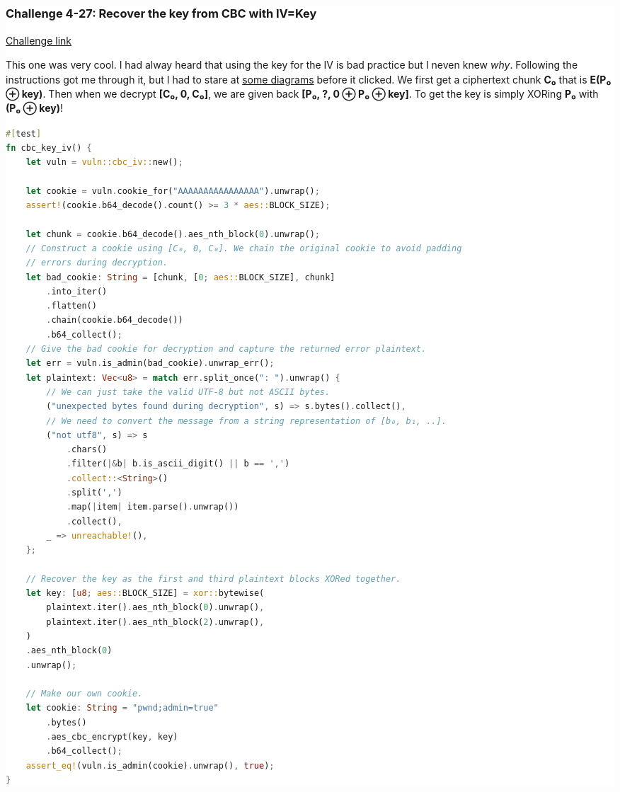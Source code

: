 
### Challenge 4-27: Recover the key from CBC with IV=Key

[Challenge link](https://cryptopals.com/sets/4/challenges/27)

This one was very cool. I had alway heard that using the key for the IV is bad
practice but I neven knew *why*. Following the instructions got me through it,
but I had to stare at [some diagrams](https://en.wikipedia.org/wiki/Block_cipher_mode_of_operation#Cipher_block_chaining_(CBC))
before it clicked. We first get a ciphertext chunk **C₀** that is **E(P₀ ⊕
key)**. Then when we decrypt **[C₀, 0, C₀]**, we are given back **[P₀, ?, 0 ⊕
P₀ ⊕ key]**. To get the key is simply XORing **P₀** with **(P₀ ⊕ key)**!

```rust
#[test]
fn cbc_key_iv() {
    let vuln = vuln::cbc_iv::new();

    let cookie = vuln.cookie_for("AAAAAAAAAAAAAAAA").unwrap();
    assert!(cookie.b64_decode().count() >= 3 * aes::BLOCK_SIZE);

    let chunk = cookie.b64_decode().aes_nth_block(0).unwrap();
    // Construct a cookie using [C₀, 0, C₀]. We chain the original cookie to avoid padding
    // errors during decryption.
    let bad_cookie: String = [chunk, [0; aes::BLOCK_SIZE], chunk]
        .into_iter()
        .flatten()
        .chain(cookie.b64_decode())
        .b64_collect();
    // Give the bad cookie for decryption and capture the returned error plaintext.
    let err = vuln.is_admin(bad_cookie).unwrap_err();
    let plaintext: Vec<u8> = match err.split_once(": ").unwrap() {
        // We can just take the valid UTF-8 but not ASCII bytes.
        ("unexpected bytes found during decryption", s) => s.bytes().collect(),
        // We need to convert the message from a string representation of [b₀, b₁, ..].
        ("not utf8", s) => s
            .chars()
            .filter(|&b| b.is_ascii_digit() || b == ',')
            .collect::<String>()
            .split(',')
            .map(|item| item.parse().unwrap())
            .collect(),
        _ => unreachable!(),
    };

    // Recover the key as the first and third plaintext blocks XORed together.
    let key: [u8; aes::BLOCK_SIZE] = xor::bytewise(
        plaintext.iter().aes_nth_block(0).unwrap(),
        plaintext.iter().aes_nth_block(2).unwrap(),
    )
    .aes_nth_block(0)
    .unwrap();

    // Make our own cookie.
    let cookie: String = "pwnd;admin=true"
        .bytes()
        .aes_cbc_encrypt(key, key)
        .b64_collect();
    assert_eq!(vuln.is_admin(cookie).unwrap(), true);
}
```

